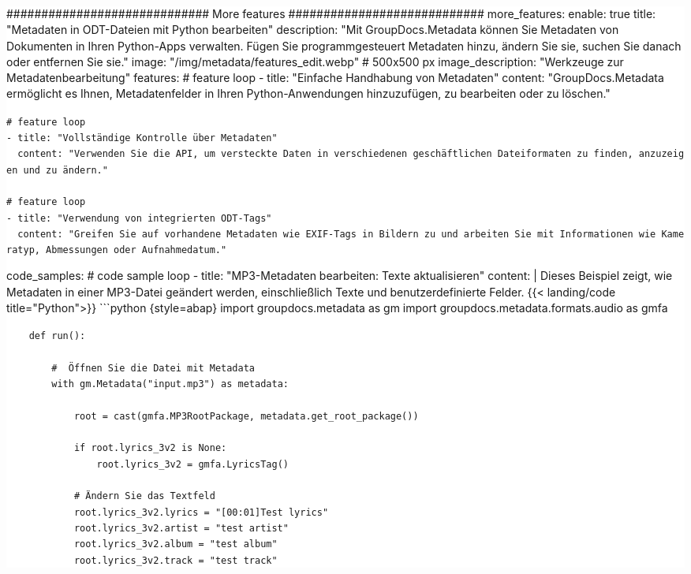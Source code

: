 ############################# More features ############################
more_features:
  enable: true
  title: "Metadaten in ODT-Dateien mit Python bearbeiten"
  description: "Mit GroupDocs.Metadata können Sie Metadaten von Dokumenten in Ihren Python-Apps verwalten. Fügen Sie programmgesteuert Metadaten hinzu, ändern Sie sie, suchen Sie danach oder entfernen Sie sie."
  image: "/img/metadata/features_edit.webp" # 500x500 px
  image_description: "Werkzeuge zur Metadatenbearbeitung"
  features:
    # feature loop
    - title: "Einfache Handhabung von Metadaten"
      content: "GroupDocs.Metadata ermöglicht es Ihnen, Metadatenfelder in Ihren Python-Anwendungen hinzuzufügen, zu bearbeiten oder zu löschen."

    # feature loop
    - title: "Vollständige Kontrolle über Metadaten"
      content: "Verwenden Sie die API, um versteckte Daten in verschiedenen geschäftlichen Dateiformaten zu finden, anzuzeigen und zu ändern."

    # feature loop
    - title: "Verwendung von integrierten ODT-Tags"
      content: "Greifen Sie auf vorhandene Metadaten wie EXIF-Tags in Bildern zu und arbeiten Sie mit Informationen wie Kameratyp, Abmessungen oder Aufnahmedatum."
      
  code_samples:
    # code sample loop
    - title: "MP3-Metadaten bearbeiten: Texte aktualisieren"
      content: |
        Dieses Beispiel zeigt, wie Metadaten in einer MP3-Datei geändert werden, einschließlich Texte und benutzerdefinierte Felder.
        {{< landing/code title="Python">}}
        ```python {style=abap}
        import groupdocs.metadata as gm
        import  groupdocs.metadata.formats.audio as gmfa

        def run():

            #  Öffnen Sie die Datei mit Metadata
            with gm.Metadata("input.mp3") as metadata:

                root = cast(gmfa.MP3RootPackage, metadata.get_root_package())

                if root.lyrics_3v2 is None:
                    root.lyrics_3v2 = gmfa.LyricsTag()

                # Ändern Sie das Textfeld
                root.lyrics_3v2.lyrics = "[00:01]Test lyrics"
                root.lyrics_3v2.artist = "test artist"
                root.lyrics_3v2.album = "test album"
                root.lyrics_3v2.track = "test track"

